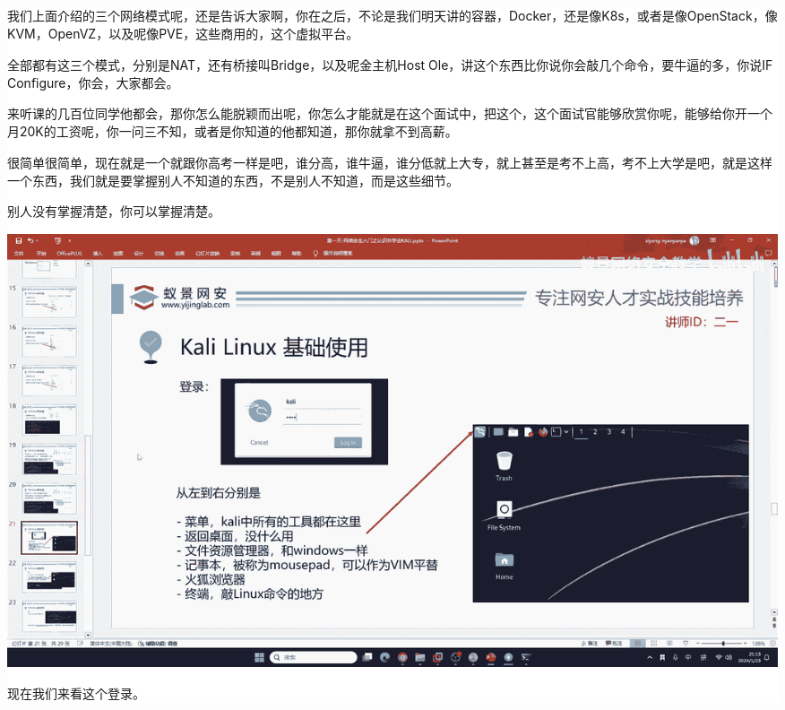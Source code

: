 我们上面介绍的三个网络模式呢，还是告诉大家啊，你在之后，不论是我们明天讲的容器，Docker，还是像K8s，或者是像OpenStack，像KVM，OpenVZ，以及呢像PVE，这些商用的，这个虚拟平台。

全部都有这三个模式，分别是NAT，还有桥接叫Bridge，以及呢金主机Host Ole，讲这个东西比你说你会敲几个命令，要牛逼的多，你说IF Configure，你会，大家都会。

来听课的几百位同学他都会，那你怎么能脱颖而出呢，你怎么才能就是在这个面试中，把这个，这个面试官能够欣赏你呢，能够给你开一个月20K的工资呢，你一问三不知，或者是你知道的他都知道，那你就拿不到高薪。

很简单很简单，现在就是一个就跟你高考一样是吧，谁分高，谁牛逼，谁分低就上大专，就上甚至是考不上高，考不上大学是吧，就是这样一个东西，我们就是要掌握别人不知道的东西，不是别人不知道，而是这些细节。

别人没有掌握清楚，你可以掌握清楚。

![](img/505875b3ff4f97ee92f772cdb2bb88d7_61.png)

现在我们来看这个登录。